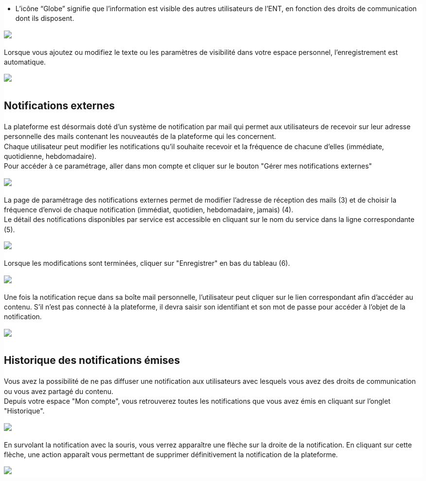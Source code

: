 * L’icône “Globe” signifie que l’information est visible des autres utilisateurs de l’ENT, en fonction des droits de communication dont ils disposent.

![](.gitbook/assets/m18.png)

Lorsque vous ajoutez ou modifiez le texte ou les paramètres de visibilité dans votre espace personnel, l’enregistrement est automatique.

![](.gitbook/assets/mon-compte-15.png)

## Notifications externes

La plateforme est désormais doté d’un système de notification par mail qui permet aux utilisateurs de recevoir sur leur adresse personnelle des mails contenant les nouveautés de la plateforme qui les concernent.  
Chaque utilisateur peut modifier les notifications qu’il souhaite recevoir et la fréquence de chacune d’elles \(immédiate, quotidienne, hebdomadaire\).  
Pour accéder à ce paramétrage, aller dans mon compte et cliquer sur le bouton "Gérer mes notifications externes"

![](.gitbook/assets/mon-compte-16.png)

La page de paramétrage des notifications externes permet de modifier l’adresse de réception des mails \(3\) et de choisir la fréquence d’envoi de chaque notification \(immédiat, quotidien, hebdomadaire, jamais\) \(4\).  
Le détail des notifications disponibles par service est accessible en cliquant sur le nom du service dans la ligne correspondante \(5\).

![](.gitbook/assets/mon-compte-17.png)

Lorsque les modifications sont terminées, cliquer sur "Enregistrer" en bas du tableau \(6\).

![](.gitbook/assets/mon-compte-18.png)

Une fois la notification reçue dans sa boîte mail personnelle, l’utilisateur peut cliquer sur le lien correspondant afin d’accéder au contenu. S’il n’est pas connecté à la plateforme, il devra saisir son identifiant et son mot de passe pour accéder à l’objet de la notification.

![](.gitbook/assets/notif-externe-reception.png)

## Historique des notifications émises

Vous avez la possibilité de ne pas diffuser une notification aux utilisateurs avec lesquels vous avez des droits de communication ou vous avez partagé du contenu.  
Depuis votre espace "Mon compte", vous retrouverez toutes les notifications que vous avez émis en cliquant sur l’onglet "Historique".

![](.gitbook/assets/mon-compte-19.png)

En survolant la notification avec la souris, vous verrez apparaître une flèche sur la droite de la notification. En cliquant sur cette flèche, une action apparaît vous permettant de supprimer définitivement la notification de la plateforme.

![](.gitbook/assets/mon-compte-20.png)

